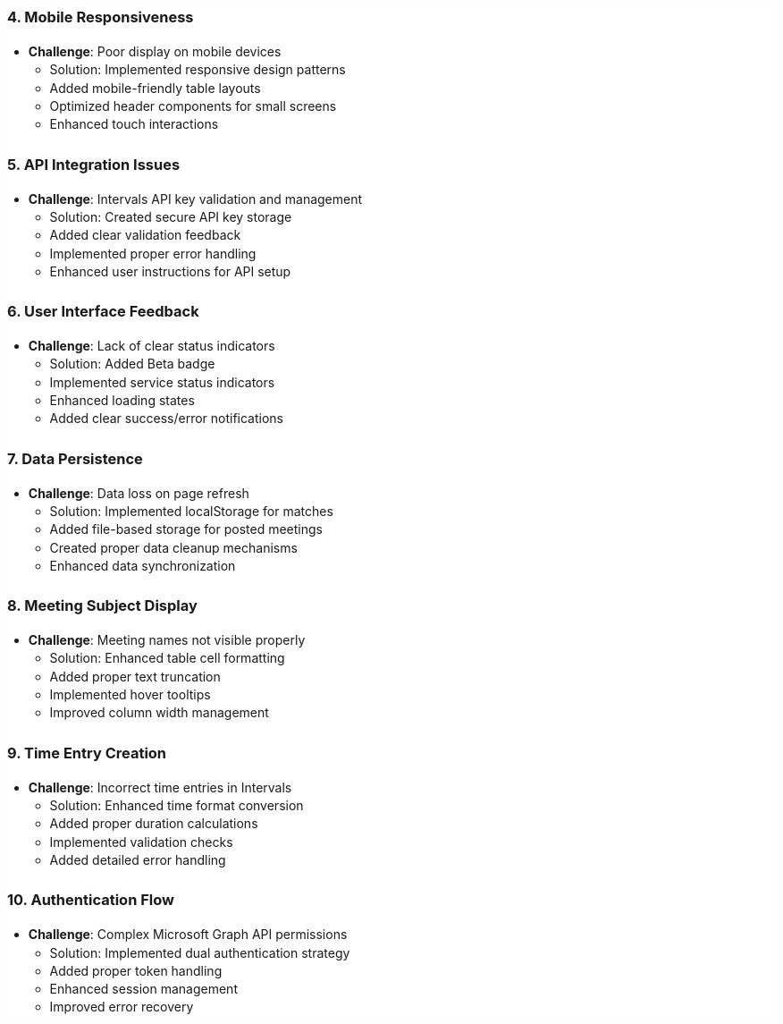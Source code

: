 ### 4. Mobile Responsiveness
- **Challenge**: Poor display on mobile devices
  - Solution: Implemented responsive design patterns
  - Added mobile-friendly table layouts
  - Optimized header components for small screens
  - Enhanced touch interactions

### 5. API Integration Issues
- **Challenge**: Intervals API key validation and management
  - Solution: Created secure API key storage
  - Added clear validation feedback
  - Implemented proper error handling
  - Enhanced user instructions for API setup

### 6. User Interface Feedback
- **Challenge**: Lack of clear status indicators
  - Solution: Added Beta badge
  - Implemented service status indicators
  - Enhanced loading states
  - Added clear success/error notifications

### 7. Data Persistence
- **Challenge**: Data loss on page refresh
  - Solution: Implemented localStorage for matches
  - Added file-based storage for posted meetings
  - Created proper data cleanup mechanisms
  - Enhanced data synchronization

### 8. Meeting Subject Display
- **Challenge**: Meeting names not visible properly
  - Solution: Enhanced table cell formatting
  - Added proper text truncation
  - Implemented hover tooltips
  - Improved column width management

### 9. Time Entry Creation
- **Challenge**: Incorrect time entries in Intervals
  - Solution: Enhanced time format conversion
  - Added proper duration calculations
  - Implemented validation checks
  - Added detailed error handling

### 10. Authentication Flow
- **Challenge**: Complex Microsoft Graph API permissions
  - Solution: Implemented dual authentication strategy
  - Added proper token handling
  - Enhanced session management
  - Improved error recovery
